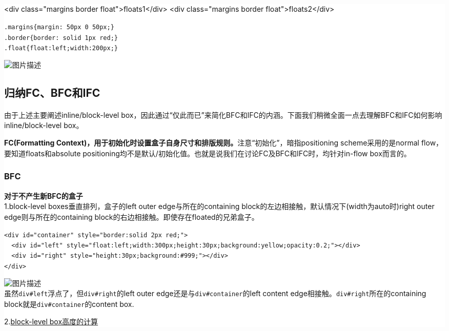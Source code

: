 &lt;<span class="hljs-keyword">div</span> <span class="hljs-built_in">class</span>=<span class="hljs-string">"margins border float"</span>&gt;floats1&lt;/<span class="hljs-keyword">div</span>&gt;
&lt;<span class="hljs-keyword">div</span> <span class="hljs-built_in">class</span>=<span class="hljs-string">"margins border float"</span>&gt;floats2&lt;/<span class="hljs-keyword">div</span>&gt;</code></pre>
<div class="widget-codetool" style="display:none;">
      <div class="widget-codetool--inner">
      <span class="selectCode code-tool" data-toggle="tooltip" data-placement="top" title="" data-original-title="全选"></span>
      <span type="button" class="copyCode code-tool" data-toggle="tooltip" data-placement="top" data-clipboard-text=".margins{margin: 50px 0 50px;}
.border{border: solid 1px red;}
.float{float:left;width:200px;}" title="" data-original-title="复制"></span>
      <span type="button" class="saveToNote code-tool" data-toggle="tooltip" data-placement="top" title="" data-original-title="放进笔记"></span>
      </div>
      </div><pre class="hljs css"><code><span class="hljs-selector-class">.margins</span>{<span class="hljs-attribute">margin</span>: <span class="hljs-number">50px</span> <span class="hljs-number">0</span> <span class="hljs-number">50px</span>;}
<span class="hljs-selector-class">.border</span>{<span class="hljs-attribute">border</span>: solid <span class="hljs-number">1px</span> red;}
<span class="hljs-selector-class">.float</span>{<span class="hljs-attribute">float</span>:left;<span class="hljs-attribute">width</span>:<span class="hljs-number">200px</span>;}</code></pre>
<p><span class="img-wrap"><img data-src="/img/bVtyPe" src="https://static.alili.tech/img/bVtyPe" alt="图片描述" title="图片描述" style="cursor: pointer;"></span></p>
<h2 id="articleHeader10">归纳FC、BFC和IFC</h2>
<p>由于上述主要阐述inline/block-level box，因此通过“仅此而已”来简化BFC和IFC的内涵。下面我们稍微全面一点去理解BFC和IFC如何影响inline/block-level box。</p>
<p><strong>FC(Formatting Context)，用于初始化时设置盒子自身尺寸和排版规则。</strong>注意“初始化”，暗指positioning scheme采用的是normal flow，要知道floats和absolute positioning均不是默认/初始化值。也就是说我们在讨论FC及BFC和IFC时，均针对in-flow box而言的。</p>
<h3 id="articleHeader11">BFC</h3>
<p><strong>对于不产生新BFC的盒子</strong><br>1.block-level boxes垂直排列，盒子的left outer edge与所在的containing block的左边相接触，默认情况下(width为auto时)right outer edge则与所在的containing block的右边相接触。即使存在floated的兄弟盒子。</p>
<div class="widget-codetool" style="display:none;">
      <div class="widget-codetool--inner">
      <span class="selectCode code-tool" data-toggle="tooltip" data-placement="top" title="" data-original-title="全选"></span>
      <span type="button" class="copyCode code-tool" data-toggle="tooltip" data-placement="top" data-clipboard-text="<div id=&quot;container&quot; style=&quot;border:solid 2px red;&quot;>
  <div id=&quot;left&quot; style=&quot;float:left;width:300px;height:30px;background:yellow;opacity:0.2;&quot;></div>
  <div id=&quot;right&quot; style=&quot;height:30px;background:#999;&quot;></div>
</div>" title="" data-original-title="复制"></span>
      <span type="button" class="saveToNote code-tool" data-toggle="tooltip" data-placement="top" title="" data-original-title="放进笔记"></span>
      </div>
      </div><pre class="xml hljs"><code class="html"><span class="hljs-tag">&lt;<span class="hljs-name">div</span> <span class="hljs-attr">id</span>=<span class="hljs-string">"container"</span> <span class="hljs-attr">style</span>=<span class="hljs-string">"border:solid 2px red;"</span>&gt;</span>
  <span class="hljs-tag">&lt;<span class="hljs-name">div</span> <span class="hljs-attr">id</span>=<span class="hljs-string">"left"</span> <span class="hljs-attr">style</span>=<span class="hljs-string">"float:left;width:300px;height:30px;background:yellow;opacity:0.2;"</span>&gt;</span><span class="hljs-tag">&lt;/<span class="hljs-name">div</span>&gt;</span>
  <span class="hljs-tag">&lt;<span class="hljs-name">div</span> <span class="hljs-attr">id</span>=<span class="hljs-string">"right"</span> <span class="hljs-attr">style</span>=<span class="hljs-string">"height:30px;background:#999;"</span>&gt;</span><span class="hljs-tag">&lt;/<span class="hljs-name">div</span>&gt;</span>
<span class="hljs-tag">&lt;/<span class="hljs-name">div</span>&gt;</span></code></pre>
<p><span class="img-wrap"><img data-src="/img/bVtDkv" src="https://static.alili.tech/img/bVtDkv" alt="图片描述" title="图片描述" style="cursor: pointer;"></span><br>虽然<code>div#left</code>浮点了，但<code>div#right</code>的left outer edge还是与<code>div#container</code>的left content edge相接触。<code>div#right</code>所在的containing block就是<code>div#container</code>的content box.</p>
<p>2.<a href="https://www.w3.org/TR/CSS21/visudet.html#normal-block" rel="nofollow noreferrer" target="_blank">block-level box高度的计算</a></p>
<blockquote>